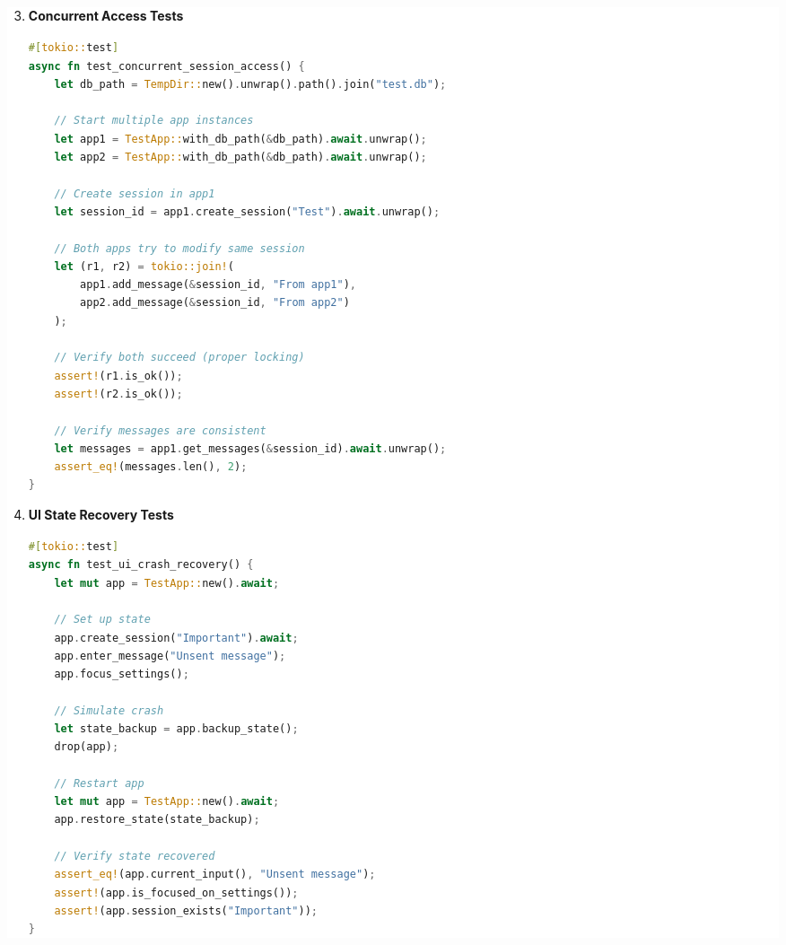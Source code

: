 3. **Concurrent Access Tests**
   ```rust
   #[tokio::test]
   async fn test_concurrent_session_access() {
       let db_path = TempDir::new().unwrap().path().join("test.db");
       
       // Start multiple app instances
       let app1 = TestApp::with_db_path(&db_path).await.unwrap();
       let app2 = TestApp::with_db_path(&db_path).await.unwrap();
       
       // Create session in app1
       let session_id = app1.create_session("Test").await.unwrap();
       
       // Both apps try to modify same session
       let (r1, r2) = tokio::join!(
           app1.add_message(&session_id, "From app1"),
           app2.add_message(&session_id, "From app2")
       );
       
       // Verify both succeed (proper locking)
       assert!(r1.is_ok());
       assert!(r2.is_ok());
       
       // Verify messages are consistent
       let messages = app1.get_messages(&session_id).await.unwrap();
       assert_eq!(messages.len(), 2);
   }
   ```

4. **UI State Recovery Tests**
   ```rust
   #[tokio::test]
   async fn test_ui_crash_recovery() {
       let mut app = TestApp::new().await;
       
       // Set up state
       app.create_session("Important").await;
       app.enter_message("Unsent message");
       app.focus_settings();
       
       // Simulate crash
       let state_backup = app.backup_state();
       drop(app);
       
       // Restart app
       let mut app = TestApp::new().await;
       app.restore_state(state_backup);
       
       // Verify state recovered
       assert_eq!(app.current_input(), "Unsent message");
       assert!(app.is_focused_on_settings());
       assert!(app.session_exists("Important"));
   }
   ```
